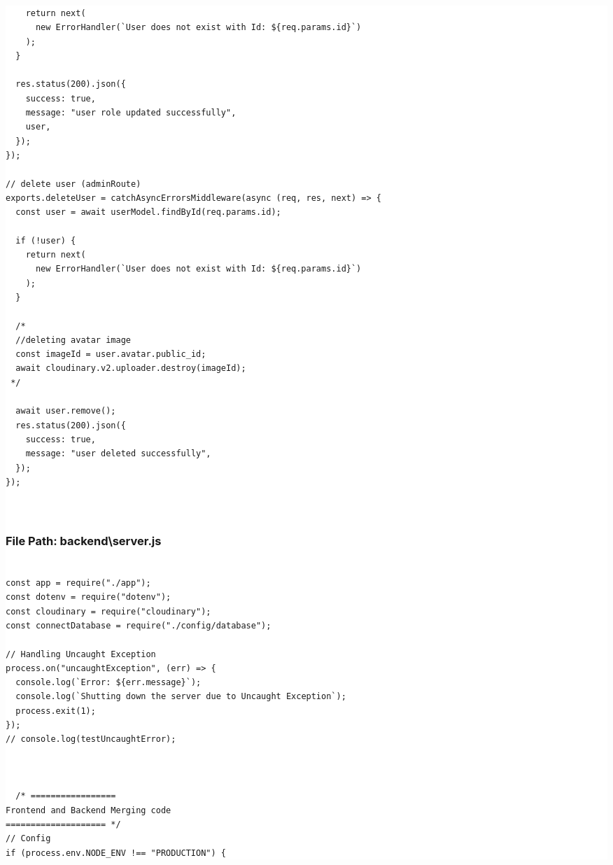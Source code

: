 ```http
    return next(
      new ErrorHandler(`User does not exist with Id: ${req.params.id}`)
    );
  }

  res.status(200).json({
    success: true,
    message: "user role updated successfully",
    user,
  });
});

// delete user (adminRoute)
exports.deleteUser = catchAsyncErrorsMiddleware(async (req, res, next) => {
  const user = await userModel.findById(req.params.id);

  if (!user) {
    return next(
      new ErrorHandler(`User does not exist with Id: ${req.params.id}`)
    );
  }

  /*
  //deleting avatar image
  const imageId = user.avatar.public_id;
  await cloudinary.v2.uploader.destroy(imageId);
 */

  await user.remove();
  res.status(200).json({
    success: true,
    message: "user deleted successfully",
  });
});



```

### File Path: backend\server.js

```http

const app = require("./app");
const dotenv = require("dotenv");
const cloudinary = require("cloudinary");
const connectDatabase = require("./config/database");

// Handling Uncaught Exception
process.on("uncaughtException", (err) => {
  console.log(`Error: ${err.message}`);
  console.log(`Shutting down the server due to Uncaught Exception`);
  process.exit(1);
});
// console.log(testUncaughtError);



  /* =================
Frontend and Backend Merging code
==================== */
// Config
if (process.env.NODE_ENV !== "PRODUCTION") {
```